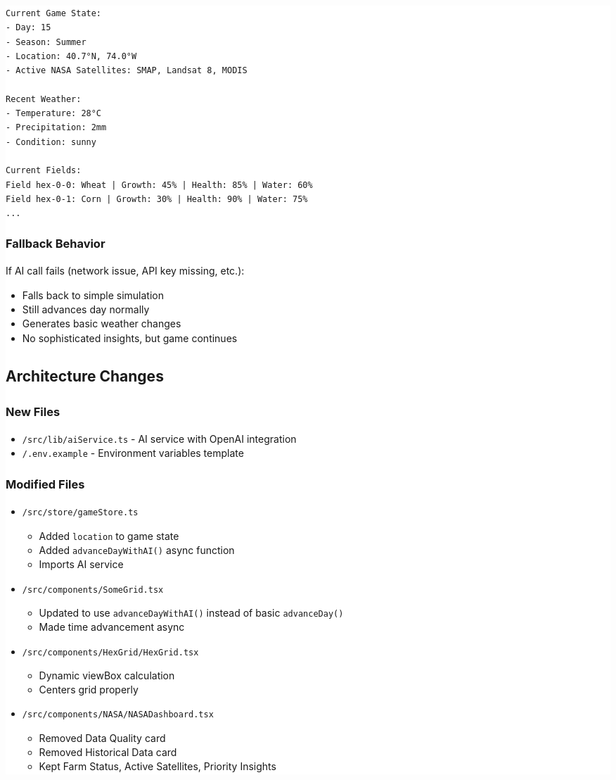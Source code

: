 ```
Current Game State:
- Day: 15
- Season: Summer
- Location: 40.7°N, 74.0°W
- Active NASA Satellites: SMAP, Landsat 8, MODIS

Recent Weather:
- Temperature: 28°C
- Precipitation: 2mm
- Condition: sunny

Current Fields:
Field hex-0-0: Wheat | Growth: 45% | Health: 85% | Water: 60%
Field hex-0-1: Corn | Growth: 30% | Health: 90% | Water: 75%
...
```

### Fallback Behavior

If AI call fails (network issue, API key missing, etc.):

- Falls back to simple simulation
- Still advances day normally
- Generates basic weather changes
- No sophisticated insights, but game continues

## Architecture Changes

### New Files

- `/src/lib/aiService.ts` - AI service with OpenAI integration
- `/.env.example` - Environment variables template

### Modified Files

- `/src/store/gameStore.ts`
  - Added `location` to game state
  - Added `advanceDayWithAI()` async function
  - Imports AI service
- `/src/components/SomeGrid.tsx`
  - Updated to use `advanceDayWithAI()` instead of basic `advanceDay()`
  - Made time advancement async

- `/src/components/HexGrid/HexGrid.tsx`
  - Dynamic viewBox calculation
  - Centers grid properly

- `/src/components/NASA/NASADashboard.tsx`
  - Removed Data Quality card
  - Removed Historical Data card
  - Kept Farm Status, Active Satellites, Priority Insights
